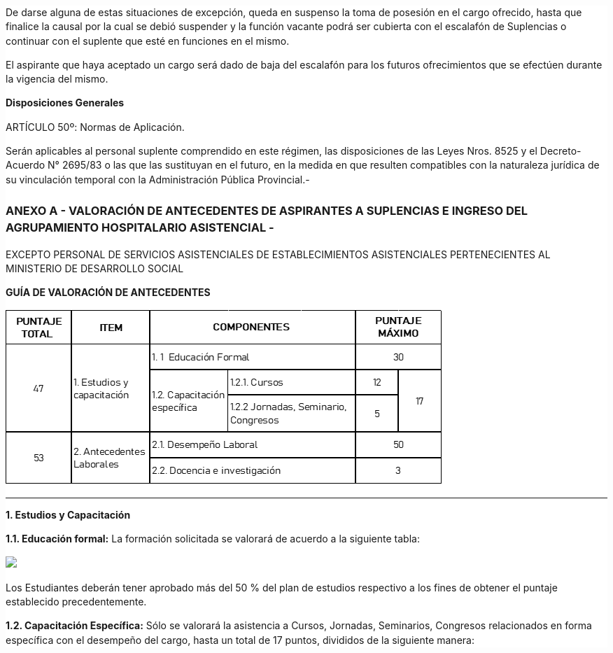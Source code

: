 De darse alguna de estas situaciones de excepción, queda en suspenso la toma de posesión en el cargo ofrecido, hasta que finalice la causal por la cual se debió suspender y la función vacante podrá ser cubierta con el escalafón de Suplencias o continuar con el suplente que esté en funciones en el mismo.

El aspirante que haya aceptado un cargo será dado de baja del escalafón para los futuros ofrecimientos que se efectúen durante la vigencia del mismo.

**Disposiciones Generales**

ARTÍCULO 50º: Normas de Aplicación.

Serán aplicables al personal suplente comprendido en este régimen, las disposiciones de las Leyes Nros. 8525 y el Decreto-Acuerdo N° 2695/83 o las que las sustituyan en el futuro, en la medida en que resulten compatibles con la naturaleza jurídica de su vinculación temporal con la Administración Pública Provincial.-

### ANEXO A - VALORACIÓN DE ANTECEDENTES DE ASPIRANTES A SUPLENCIAS E INGRESO DEL AGRUPAMIENTO HOSPITALARIO ASISTENCIAL -

EXCEPTO PERSONAL DE SERVICIOS ASISTENCIALES DE ESTABLECIMIENTOS ASISTENCIALES PERTENECIENTES AL MINISTERIO DE DESARROLLO SOCIAL

**GUÍA DE VALORACIÓN DE ANTECEDENTES**

![](<../../../.gitbook/assets/Anexo ii - Anexo A - Guía de valoración de antecedentes (1).png>)

***

**1. Estudios y Capacitación**

**1.1. Educación formal:** La formación solicitada se valorará de acuerdo a la siguiente tabla:

![](<../../../.gitbook/assets/anexo ii anexo a 1.1. Educación formal (1).png>)

Los Estudiantes deberán tener aprobado más del 50 % del plan de estudios respectivo a los fines de obtener el puntaje establecido precedentemente.

**1.2. Capacitación Específica:** Sólo se valorará la asistencia a Cursos, Jornadas, Seminarios, Congresos relacionados en forma específica con el desempeño del cargo, hasta un total de 17 puntos, divididos de la siguiente manera:
